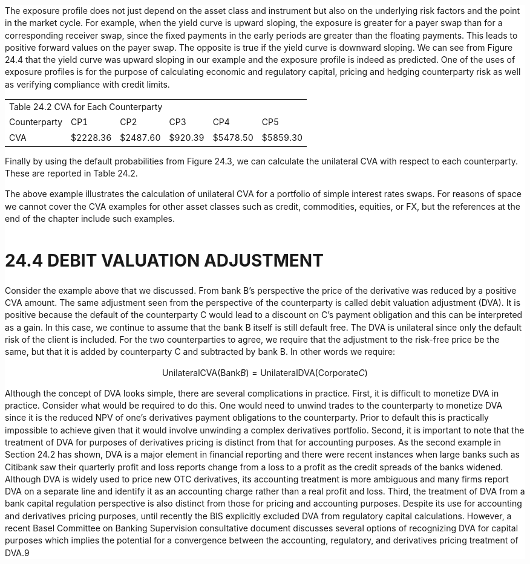The exposure profile does not just depend on the asset class and instrument but also on the underlying risk factors and the point in the market cycle. For example, when the yield curve is upward sloping, the exposure is greater for a payer swap than for a corresponding receiver swap, since the fixed payments in the early periods are greater than the floating payments. This leads to positive forward values on the payer swap. The opposite is true if the yield curve is downward sloping. We can see from Figure 24.4 that the yield curve was upward sloping in our example and the exposure profile is indeed as predicted. One of the uses of exposure profiles is for the purpose of calculating economic and regulatory capital, pricing and hedging counterparty risk as well as verifying compliance with credit limits.  

<html><body><table><tr><td colspan="6">Table 24.2 CVA for Each Counterparty</td></tr><tr><td>Counterparty</td><td>CP1</td><td>CP2</td><td>CP3</td><td>CP4</td><td>CP5</td></tr><tr><td>CVA</td><td>$2228.36</td><td>$2487.60</td><td>$920.39</td><td>$5478.50</td><td>$5859.30</td></tr></table></body></html>  

Finally by using the default probabilities from Figure 24.3, we can calculate the unilateral CVA with respect to each counterparty. These are reported in Table 24.2.  

The above example illustrates the calculation of unilateral CVA for a portfolio of simple interest rates swaps. For reasons of space we cannot cover the CVA examples for other asset classes such as credit, commodities, equities, or FX, but the references at the end of the chapter include such examples.  

# 24.4 DEBIT VALUATION ADJUSTMENT  

Consider the example above that we discussed. From bank B’s perspective the price of the derivative was reduced by a positive CVA amount. The same adjustment seen from the perspective of the counterparty is called debit valuation adjustment (DVA). It is positive because the default of the counterparty C would lead to a discount on C’s payment obligation and this can be interpreted as a gain. In this case, we continue to assume that the bank B itself is still default free. The DVA is unilateral since only the default risk of the client is included. For the two counterparties to agree, we require that the adjustment to the risk-free price be the same, but that it is added by counterparty C and subtracted by bank B. In other words we require:  

$$
\mathrm{Unilateral}\mathrm{CVA}(\mathrm{Bank}B)=\mathrm{UnilateralDVA}(\mathrm{Corporate}C)
$$  

Although the concept of DVA looks simple, there are several complications in practice. First, it is difficult to monetize DVA in practice. Consider what would be required to do this. One would need to unwind trades to the counterparty to monetize DVA since it is the reduced NPV of one’s derivatives payment obligations to the counterparty. Prior to default this is practically impossible to achieve given that it would involve unwinding a complex derivatives portfolio. Second, it is important to note that the treatment of DVA for purposes of derivatives pricing is distinct from that for accounting purposes. As the second example in Section 24.2 has shown, DVA is a major element in financial reporting and there were recent instances when large banks such as Citibank saw their quarterly profit and loss reports change from a loss to a profit as the credit spreads of the banks widened. Although DVA is widely used to price new OTC derivatives, its accounting treatment is more ambiguous and many firms report DVA on a separate line and identify it as an accounting charge rather than a real profit and loss. Third, the treatment of DVA from a bank capital regulation perspective is also distinct from those for pricing and accounting purposes. Despite its use for accounting and derivatives pricing purposes, until recently the BIS explicitly excluded DVA from regulatory capital calculations. However, a recent Basel Committee on Banking Supervision consultative document discusses several options of recognizing DVA for capital purposes which implies the potential for a convergence between the accounting, regulatory, and derivatives pricing treatment of DVA.9  
